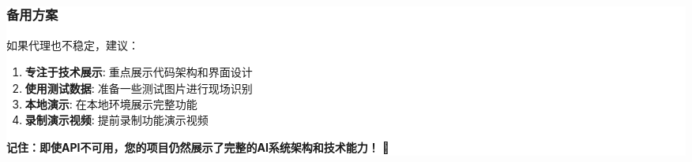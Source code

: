 ### 备用方案
如果代理也不稳定，建议：
1. **专注于技术展示**: 重点展示代码架构和界面设计
2. **使用测试数据**: 准备一些测试图片进行现场识别
3. **本地演示**: 在本地环境展示完整功能
4. **录制演示视频**: 提前录制功能演示视频

**记住：即使API不可用，您的项目仍然展示了完整的AI系统架构和技术能力！** 🎉
